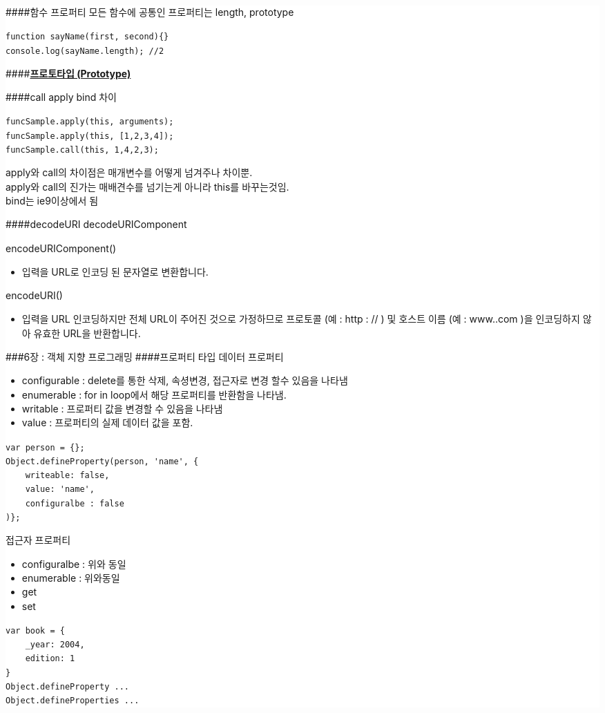 ####함수 프로퍼티
모든 함수에 공통인 프로퍼티는 length, prototype
```
function sayName(first, second){}
console.log(sayName.length); //2
```
####[**프로토타입 (Prototype)**](https://appear.github.io/2017/09/03/JavaScript/javascript_10/)


####call apply bind 차이
```
funcSample.apply(this, arguments);
funcSample.apply(this, [1,2,3,4]);
funcSample.call(this, 1,4,2,3);
```
apply와 call의 차이점은 매개변수를 어떻게 넘겨주나 차이뿐.  
apply와 call의 진가는 매배견수를 넘기는게 아니라 this를 바꾸는것임.  
bind는 ie9이상에서 됨

####decodeURI decodeURIComponent

encodeURIComponent()

- 입력을 URL로 인코딩 된 문자열로 변환합니다.

encodeURI()  

- 입력을 URL 인코딩하지만 전체 URL이 주어진 것으로 가정하므로 프로토콜 (예 : http : // ) 및 호스트 이름 (예 : www..com )을 인코딩하지 않아 유효한 URL을 반환합니다. 



###6장 : 객체 지향 프로그래밍
####프로퍼티 타입
데이터 프로퍼티

- configurable : delete를 통한 삭제, 속셩변경, 접근자로 변경 할수 있음을 나타냄
- enumerable : for in loop에서 해당 프로퍼티를 반환함을 나타냄.
- writable : 프로퍼티 값을 변경할 수 있음을 나타냄
- value : 프로퍼티의 실제 데이터 값을 포함.
```
var person = {};
Object.defineProperty(person, 'name', {
	writeable: false,
	value: 'name',
	configuralbe : false
)};
```

접근자 프로퍼티
- configuralbe : 위와 동일
- enumerable : 위와동일
- get
- set
```
var book = {
	_year: 2004,
	edition: 1
}
Object.defineProperty ...
Object.defineProperties ...
```
